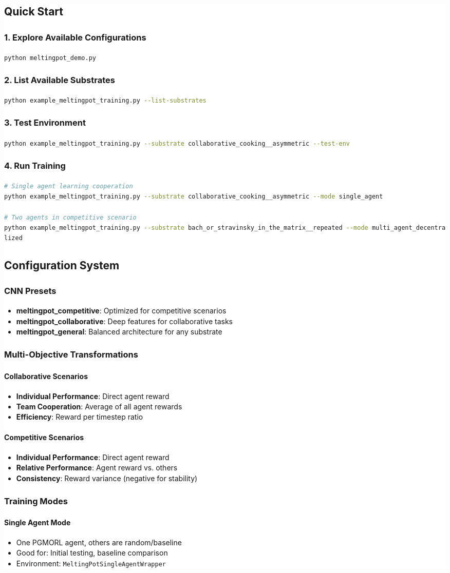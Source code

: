 ## Quick Start

### 1. Explore Available Configurations
```bash
python meltingpot_demo.py
```

### 2. List Available Substrates
```bash
python example_meltingpot_training.py --list-substrates
```

### 3. Test Environment
```bash
python example_meltingpot_training.py --substrate collaborative_cooking__asymmetric --test-env
```

### 4. Run Training
```bash
# Single agent learning cooperation
python example_meltingpot_training.py --substrate collaborative_cooking__asymmetric --mode single_agent

# Two agents in competitive scenario
python example_meltingpot_training.py --substrate bach_or_stravinsky_in_the_matrix__repeated --mode multi_agent_decentralized
```

## Configuration System

### CNN Presets
- **meltingpot_competitive**: Optimized for competitive scenarios
- **meltingpot_collaborative**: Deep features for collaborative tasks
- **meltingpot_general**: Balanced architecture for any substrate

### Multi-Objective Transformations

#### Collaborative Scenarios
- **Individual Performance**: Direct agent reward
- **Team Cooperation**: Average of all agent rewards
- **Efficiency**: Reward per timestep ratio

#### Competitive Scenarios
- **Individual Performance**: Direct agent reward
- **Relative Performance**: Agent reward vs. others
- **Consistency**: Reward variance (negative for stability)

### Training Modes

#### Single Agent Mode
- One PGMORL agent, others are random/baseline
- Good for: Initial testing, baseline comparison
- Environment: `MeltingPotSingleAgentWrapper`
